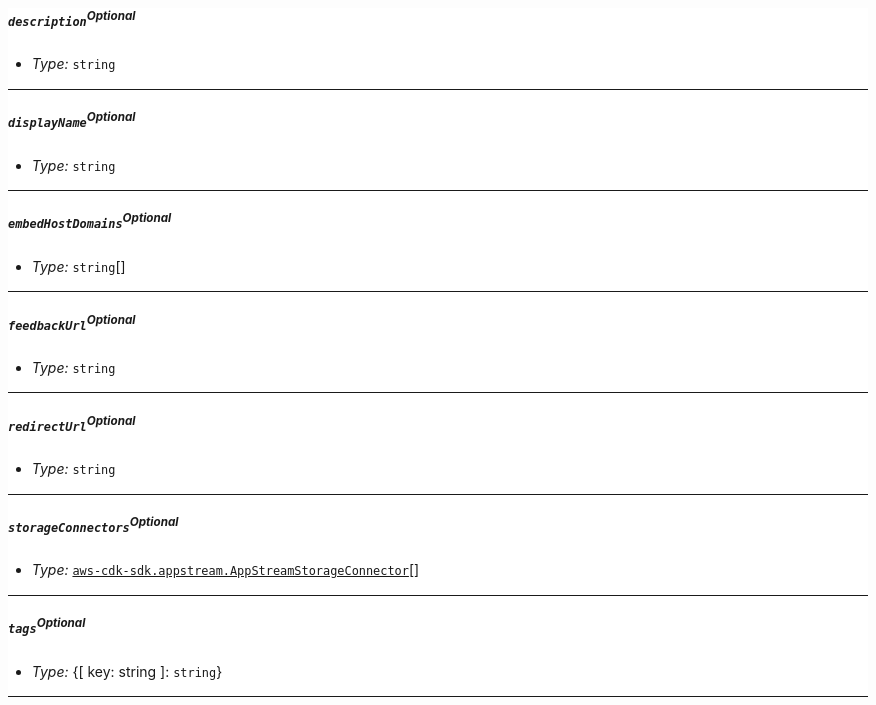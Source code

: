 
##### `description`<sup>Optional</sup> <a name="aws-cdk-sdk.appstream.AppStreamCreateStackRequest.property.description"></a>

- *Type:* `string`

---

##### `displayName`<sup>Optional</sup> <a name="aws-cdk-sdk.appstream.AppStreamCreateStackRequest.property.displayName"></a>

- *Type:* `string`

---

##### `embedHostDomains`<sup>Optional</sup> <a name="aws-cdk-sdk.appstream.AppStreamCreateStackRequest.property.embedHostDomains"></a>

- *Type:* `string`[]

---

##### `feedbackUrl`<sup>Optional</sup> <a name="aws-cdk-sdk.appstream.AppStreamCreateStackRequest.property.feedbackUrl"></a>

- *Type:* `string`

---

##### `redirectUrl`<sup>Optional</sup> <a name="aws-cdk-sdk.appstream.AppStreamCreateStackRequest.property.redirectUrl"></a>

- *Type:* `string`

---

##### `storageConnectors`<sup>Optional</sup> <a name="aws-cdk-sdk.appstream.AppStreamCreateStackRequest.property.storageConnectors"></a>

- *Type:* [`aws-cdk-sdk.appstream.AppStreamStorageConnector`](#aws-cdk-sdk.appstream.AppStreamStorageConnector)[]

---

##### `tags`<sup>Optional</sup> <a name="aws-cdk-sdk.appstream.AppStreamCreateStackRequest.property.tags"></a>

- *Type:* {[ key: string ]: `string`}

---
